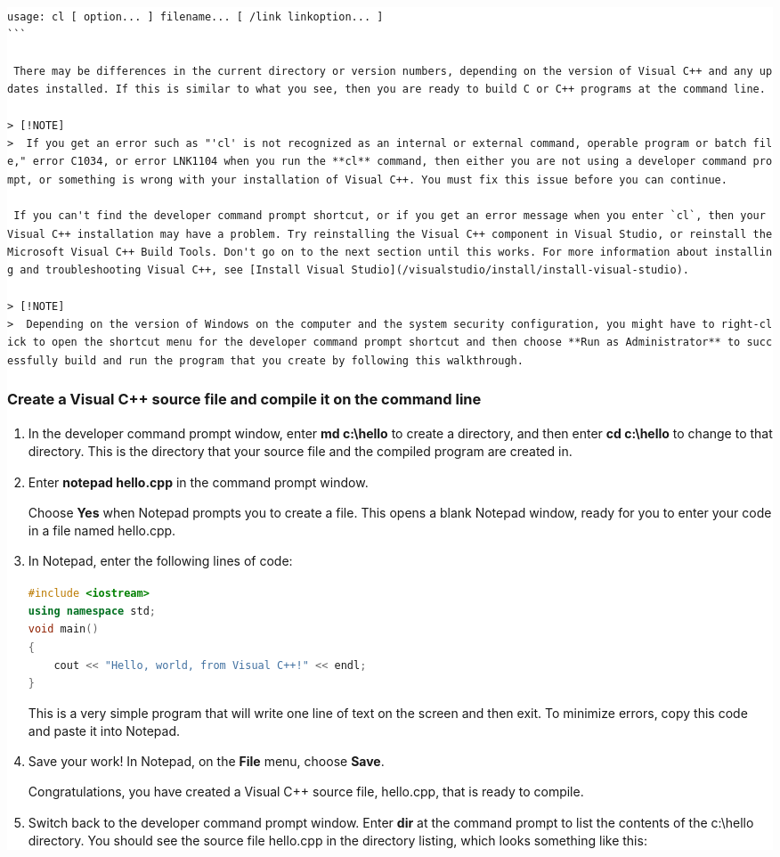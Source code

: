     usage: cl [ option... ] filename... [ /link linkoption... ]  
    ```  
  
     There may be differences in the current directory or version numbers, depending on the version of Visual C++ and any updates installed. If this is similar to what you see, then you are ready to build C or C++ programs at the command line.  
  
    > [!NOTE]
    >  If you get an error such as "'cl' is not recognized as an internal or external command, operable program or batch file," error C1034, or error LNK1104 when you run the **cl** command, then either you are not using a developer command prompt, or something is wrong with your installation of Visual C++. You must fix this issue before you can continue.  
  
     If you can't find the developer command prompt shortcut, or if you get an error message when you enter `cl`, then your Visual C++ installation may have a problem. Try reinstalling the Visual C++ component in Visual Studio, or reinstall the Microsoft Visual C++ Build Tools. Don't go on to the next section until this works. For more information about installing and troubleshooting Visual C++, see [Install Visual Studio](/visualstudio/install/install-visual-studio).  
  
    > [!NOTE]
    >  Depending on the version of Windows on the computer and the system security configuration, you might have to right-click to open the shortcut menu for the developer command prompt shortcut and then choose **Run as Administrator** to successfully build and run the program that you create by following this walkthrough.  
  
### Create a Visual C++ source file and compile it on the command line  
  
1.  In the developer command prompt window, enter **md c:\hello** to create a directory, and then enter **cd c:\hello** to change to that directory. This is the directory that your source file and the compiled program are created in.  
  
2.  Enter **notepad hello.cpp** in the command prompt window.  
  
     Choose **Yes** when Notepad prompts you to create a file. This opens a blank Notepad window, ready for you to enter your code in a file named hello.cpp.  
  
3.  In Notepad, enter the following lines of code:  
  
    ```cpp  
    #include <iostream>  
    using namespace std;  
    void main()  
    {  
        cout << "Hello, world, from Visual C++!" << endl;  
    }  
    ```  
  
     This is a very simple program that will write one line of text on the screen and then exit. To minimize errors, copy this code and paste it into Notepad.  
  
4.  Save your work! In Notepad, on the **File** menu, choose **Save**.  
  
     Congratulations, you have created a Visual C++ source file, hello.cpp, that is ready to compile.  
  
5.  Switch back to the developer command prompt window. Enter **dir** at the command prompt to list the contents of the c:\hello directory. You should see the source file hello.cpp in the directory listing, which looks something like this:  
  